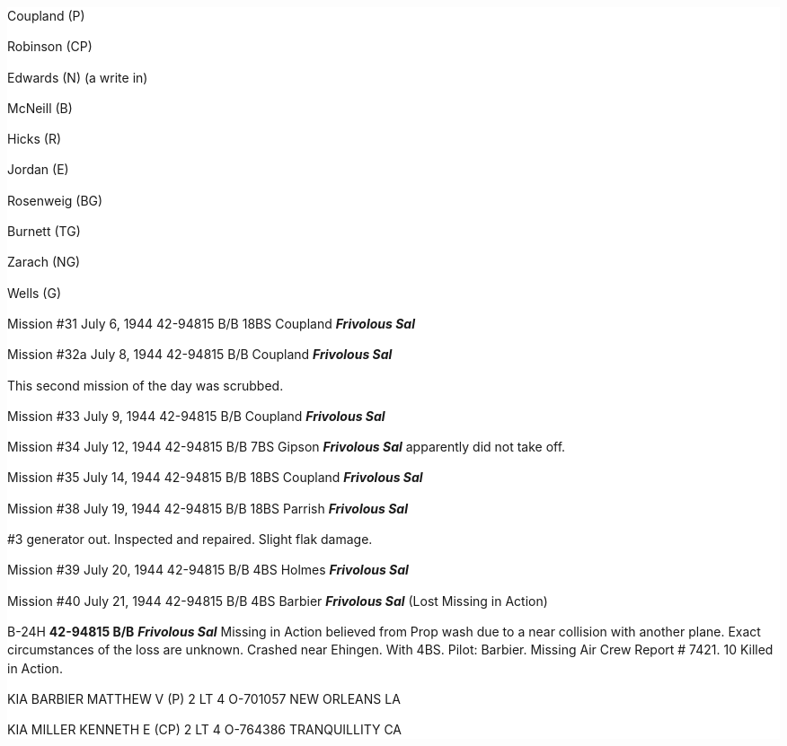 Coupland (P)

Robinson (CP)

Edwards (N) (a write in)

McNeill (B)

Hicks (R)

Jordan (E)

Rosenweig (BG)

Burnett (TG)

Zarach (NG)

Wells (G)

Mission #31 July 6, 1944 42-94815 B/B 18BS Coupland ***Frivolous
Sal***

Mission #32a July 8, 1944 42-94815 B/B Coupland ***Frivolous
Sal***

This second mission of the day was scrubbed.

Mission #33 July 9, 1944 42-94815 B/B Coupland ***Frivolous
Sal***

Mission #34 July 12, 1944 42-94815 B/B 7BS Gipson ***Frivolous
Sal*** apparently did not take off.

Mission #35 July 14, 1944 42-94815 B/B 18BS Coupland ***Frivolous
Sal***

Mission #38 July 19, 1944 42-94815 B/B 18BS Parrish ***Frivolous
Sal***

#3 generator out. Inspected and repaired. Slight flak
damage.

Mission #39 July 20, 1944 42-94815 B/B 4BS Holmes ***Frivolous
Sal***

Mission #40 July 21, 1944 42-94815 B/B 4BS Barbier ***Frivolous
Sal*** (Lost Missing in Action)

B-24H **42-94815 B/B** ***Frivolous Sal***
Missing in Action believed from Prop wash due to a near collision with another
plane. Exact circumstances of the loss are unknown. Crashed near Ehingen. With
4BS. Pilot: Barbier. Missing Air Crew Report \# 7421\. 10 Killed in Action.

KIA BARBIER MATTHEW V
(P)
2 LT
4
O-701057 NEW ORLEANS LA

KIA MILLER KENNETH E
(CP)
2 LT
4 O-764386
TRANQUILLITY CA
